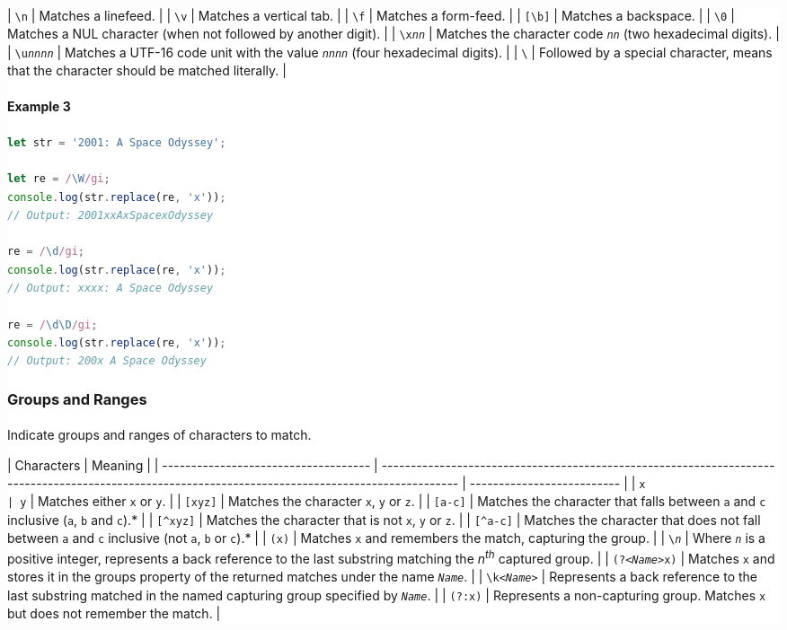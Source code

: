 | `\n`                        | Matches a linefeed.                                                                                 |
| `\v`                        | Matches a vertical tab.                                                                             |
| `\f`                        | Matches a form-feed.                                                                                |
| `[\b]`                      | Matches a backspace.                                                                                |
| `\0`                        | Matches a NUL character (when not followed by another digit).                                       |
| <code>\\x<i>nn</i></code>   | Matches the character code <code><i>nn</i></code> (two hexadecimal digits).                         |
| <code>\\u<i>nnnn</i></code> | Matches a UTF-16 code unit with the value <code><i>nnnn</i></code> (four hexadecimal digits).       |
| `\`                         | Followed by a special character, means that the character should be matched literally.              |

#### Example 3

```js
let str = '2001: A Space Odyssey';

let re = /\W/gi;
console.log(str.replace(re, 'x'));
// Output: 2001xxAxSpacexOdyssey

re = /\d/gi;
console.log(str.replace(re, 'x'));
// Output: xxxx: A Space Odyssey

re = /\d\D/gi;
console.log(str.replace(re, 'x'));
// Output: 200x A Space Odyssey
```

### Groups and Ranges

Indicate groups and ranges of characters to match.

| Characters                           | Meaning                                                                                                                                            |
| ------------------------------------ | -------------------------------------------------------------------------------------------------------------------------------------------------- | -------------------------- |
| `x                                   | y`                                                                                                                                                 | Matches either `x` or `y`. |
| `[xyz]`                              | Matches the character `x`, `y` or `z`.                                                                                                             |
| `[a-c]`                              | Matches the character that falls between `a` and `c` inclusive (`a`, `b` and `c`).\*                                                               |
| `[^xyz]`                             | Matches the character that is not `x`, `y` or `z`.                                                                                                 |
| `[^a-c]`                             | Matches the character that does not fall between `a` and `c` inclusive (not `a`, `b` or `c`).\*                                                    |
| `(x)`                                | Matches `x` and remembers the match, capturing the group.                                                                                          |
| <code>\\<i>n</i></code>              | Where <code><i>n</i></code> is a positive integer, represents a back reference to the last substring matching the _n<sup>th</sup>_ captured group. |
| <code>(?&lt;<i>Name</i>&gt;x)</code> | Matches `x` and stores it in the groups property of the returned matches under the name <code><i>Name</i></code>.                                  |
| <code>\\k&lt;<i>Name</i>&gt;</code>  | Represents a back reference to the last substring matched in the named capturing group specified by <code><i>Name</i></code>.                      |
| `(?:x)`                              | Represents a non-capturing group. Matches `x` but does not remember the match.                                                                     |
